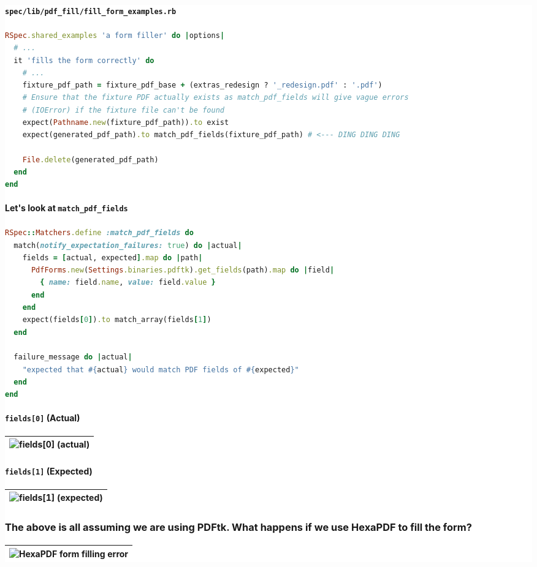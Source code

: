 #### `spec/lib/pdf_fill/fill_form_examples.rb`
```ruby
RSpec.shared_examples 'a form filler' do |options|
  # ...
  it 'fills the form correctly' do
    # ... 
    fixture_pdf_path = fixture_pdf_base + (extras_redesign ? '_redesign.pdf' : '.pdf')
    # Ensure that the fixture PDF actually exists as match_pdf_fields will give vague errors
    # (IOError) if the fixture file can't be found
    expect(Pathname.new(fixture_pdf_path)).to exist
    expect(generated_pdf_path).to match_pdf_fields(fixture_pdf_path) # <--- DING DING DING

    File.delete(generated_pdf_path)
  end
end
```

#### Let's look at `match_pdf_fields`
```ruby
RSpec::Matchers.define :match_pdf_fields do
  match(notify_expectation_failures: true) do |actual|
    fields = [actual, expected].map do |path|
      PdfForms.new(Settings.binaries.pdftk).get_fields(path).map do |field|
        { name: field.name, value: field.value }
      end
    end
    expect(fields[0]).to match_array(fields[1])
  end

  failure_message do |actual|
    "expected that #{actual} would match PDF fields of #{expected}"
  end
end
```

#### `fields[0]` (Actual)
|<img width="475" alt="fields[0] (actual)" src="https://github.com/user-attachments/assets/3f26a3c4-1b9c-4b60-9ec1-47a61360a547" />
|-

#### `fields[1]` (Expected)
|<img width="475" alt="fields[1] (expected)" src="https://github.com/user-attachments/assets/085fa281-9362-492c-a213-281e1c300064" />
|-

### The above is all assuming we are using PDFtk. What happens if we use HexaPDF to fill the form?
|<img width="1025" alt="HexaPDF form filling error" src="https://github.com/user-attachments/assets/3a63a503-8c73-4a86-934f-a9e81dabe551" />
|-
